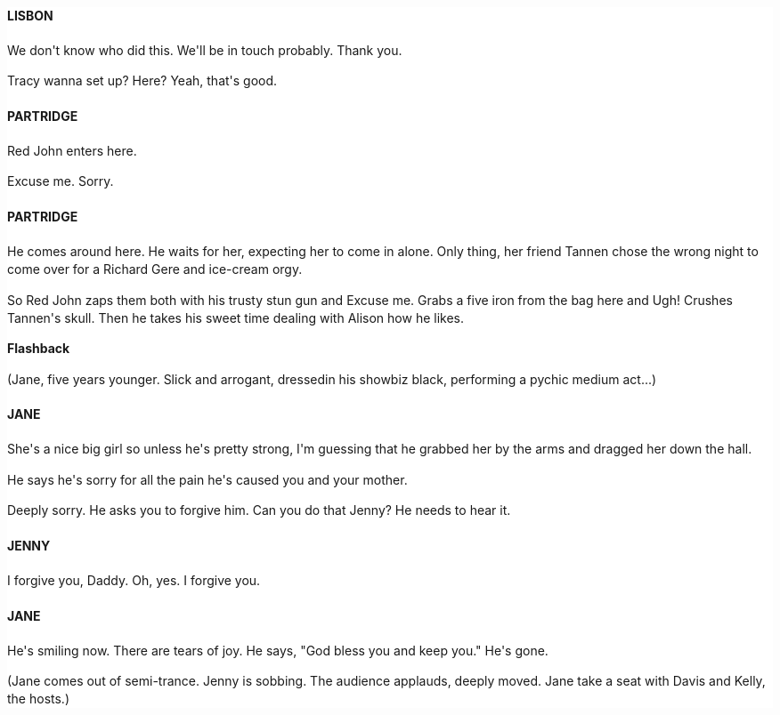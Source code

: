#### LISBON
We don't know who did this.
We'll be in touch probably.
Thank you.


Tracy wanna set up?
Here?
Yeah, that's good.

#### PARTRIDGE
Red John enters here.

Excuse me.
Sorry.

#### PARTRIDGE
He comes around here.
He waits for her, expecting her to come in alone.
Only thing, her friend Tannen chose the wrong night
to come over for a Richard Gere and ice-cream orgy.


So Red John zaps them both with his trusty stun gun and Excuse me.
Grabs a five iron from the bag here and Ugh! Crushes Tannen's skull.
Then he takes his sweet time dealing with Alison how he likes.

**Flashback**

(Jane, five years younger. Slick and arrogant, dressedin his showbiz black,
performing a pychic medium act...)

#### JANE
She's a nice big girl so unless he's pretty strong,
I'm guessing that he grabbed her by the arms and dragged her down the hall.

He says he's sorry for all the pain he's caused you and your mother.

Deeply sorry.
He asks you to forgive him.
Can you do that Jenny?
He needs to hear it.

#### JENNY
I forgive you, Daddy.
Oh, yes.
I forgive you.

#### JANE
He's smiling now.
There are tears of joy.
He says, "God bless you and keep you."
He's gone.

(Jane comes out of semi-trance. Jenny is sobbing.
  The audience applauds, deeply moved.
  Jane take a seat with Davis and Kelly, the hosts.)
